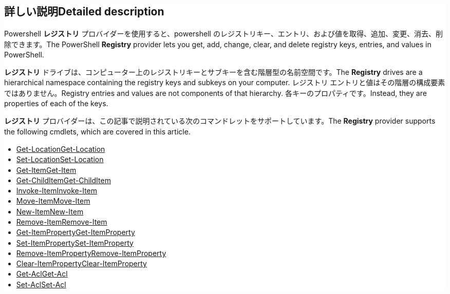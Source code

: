 ## <a name="detailed-description"></a><span data-ttu-id="3a519-113">詳しい説明</span><span class="sxs-lookup"><span data-stu-id="3a519-113">Detailed description</span></span>

<span data-ttu-id="3a519-114">Powershell **レジストリ** プロバイダーを使用すると、powershell のレジストリキー、エントリ、および値を取得、追加、変更、消去、削除できます。</span><span class="sxs-lookup"><span data-stu-id="3a519-114">The PowerShell **Registry** provider lets you get, add, change, clear, and delete registry keys, entries, and values in PowerShell.</span></span>

<span data-ttu-id="3a519-115">**レジストリ** ドライブは、コンピューター上のレジストリキーとサブキーを含む階層型の名前空間です。</span><span class="sxs-lookup"><span data-stu-id="3a519-115">The **Registry** drives are a hierarchical namespace containing the registry keys and subkeys on your computer.</span></span> <span data-ttu-id="3a519-116">レジストリ エントリと値はその階層の構成要素ではありません。</span><span class="sxs-lookup"><span data-stu-id="3a519-116">Registry entries and values are not components of that hierarchy.</span></span> <span data-ttu-id="3a519-117">各キーのプロパティです。</span><span class="sxs-lookup"><span data-stu-id="3a519-117">Instead, they are properties of each of the keys.</span></span>

<span data-ttu-id="3a519-118">**レジストリ** プロバイダーは、この記事で説明されている次のコマンドレットをサポートしています。</span><span class="sxs-lookup"><span data-stu-id="3a519-118">The **Registry** provider supports the following cmdlets, which are covered in this article.</span></span>

- [<span data-ttu-id="3a519-119">Get-Location</span><span class="sxs-lookup"><span data-stu-id="3a519-119">Get-Location</span></span>](xref:Microsoft.PowerShell.Management.Get-Location)
- [<span data-ttu-id="3a519-120">Set-Location</span><span class="sxs-lookup"><span data-stu-id="3a519-120">Set-Location</span></span>](xref:Microsoft.PowerShell.Management.Set-Location)
- [<span data-ttu-id="3a519-121">Get-Item</span><span class="sxs-lookup"><span data-stu-id="3a519-121">Get-Item</span></span>](xref:Microsoft.PowerShell.Management.Get-Item)
- [<span data-ttu-id="3a519-122">Get-ChildItem</span><span class="sxs-lookup"><span data-stu-id="3a519-122">Get-ChildItem</span></span>](xref:Microsoft.PowerShell.Management.Get-ChildItem)
- [<span data-ttu-id="3a519-123">Invoke-Item</span><span class="sxs-lookup"><span data-stu-id="3a519-123">Invoke-Item</span></span>](xref:Microsoft.PowerShell.Management.Invoke-Item)
- [<span data-ttu-id="3a519-124">Move-Item</span><span class="sxs-lookup"><span data-stu-id="3a519-124">Move-Item</span></span>](xref:Microsoft.PowerShell.Management.Move-Item)
- [<span data-ttu-id="3a519-125">New-Item</span><span class="sxs-lookup"><span data-stu-id="3a519-125">New-Item</span></span>](xref:Microsoft.PowerShell.Management.New-Item)
- [<span data-ttu-id="3a519-126">Remove-Item</span><span class="sxs-lookup"><span data-stu-id="3a519-126">Remove-Item</span></span>](xref:Microsoft.PowerShell.Management.Remove-Item)
- [<span data-ttu-id="3a519-127">Get-ItemProperty</span><span class="sxs-lookup"><span data-stu-id="3a519-127">Get-ItemProperty</span></span>](xref:Microsoft.PowerShell.Management.Get-ItemProperty)
- [<span data-ttu-id="3a519-128">Set-ItemProperty</span><span class="sxs-lookup"><span data-stu-id="3a519-128">Set-ItemProperty</span></span>](xref:Microsoft.PowerShell.Management.Set-ItemProperty)
- [<span data-ttu-id="3a519-129">Remove-ItemProperty</span><span class="sxs-lookup"><span data-stu-id="3a519-129">Remove-ItemProperty</span></span>](xref:Microsoft.PowerShell.Management.Remove-ItemProperty)
- [<span data-ttu-id="3a519-130">Clear-ItemProperty</span><span class="sxs-lookup"><span data-stu-id="3a519-130">Clear-ItemProperty</span></span>](xref:Microsoft.PowerShell.Management.Clear-ItemProperty)
- [<span data-ttu-id="3a519-131">Get-Acl</span><span class="sxs-lookup"><span data-stu-id="3a519-131">Get-Acl</span></span>](xref:Microsoft.PowerShell.Security.Get-Acl)
- [<span data-ttu-id="3a519-132">Set-Acl</span><span class="sxs-lookup"><span data-stu-id="3a519-132">Set-Acl</span></span>](xref:Microsoft.PowerShell.Security.Set-Acl)
